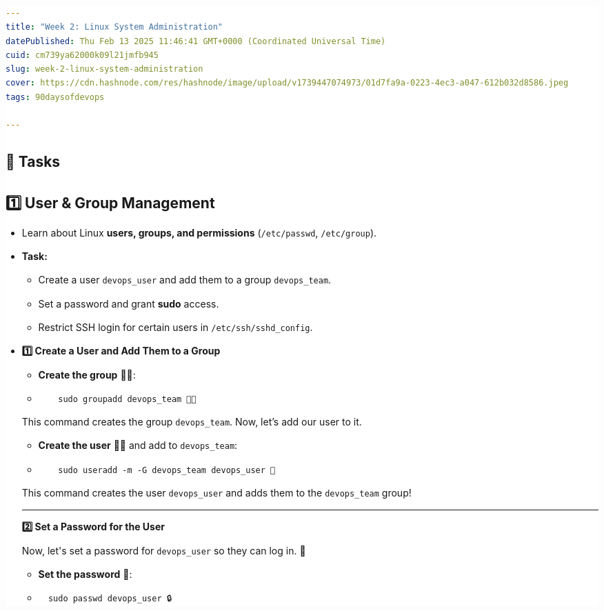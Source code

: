 ```yaml
---
title: "Week 2: Linux System Administration"
datePublished: Thu Feb 13 2025 11:46:41 GMT+0000 (Coordinated Universal Time)
cuid: cm739ya62000k09l21jmfb945
slug: week-2-linux-system-administration
cover: https://cdn.hashnode.com/res/hashnode/image/upload/v1739447074973/01d7fa9a-0223-4ec3-a047-612b032d8586.jpeg
tags: 90daysofdevops

---
```


## 📌 Tasks

## **1️⃣ User & Group Management**

* Learn about Linux **users, groups, and permissions** (`/etc/passwd`, `/etc/group`).
    
* **Task:**
    
    * Create a user `devops_user` and add them to a group `devops_team`.
        
    * Set a password and grant **sudo** access.
        
    * Restrict SSH login for certain users in `/etc/ssh/sshd_config`.
        
* **1️⃣ Create a User and Add Them to a Group**
    
    * **Create the group** 🧑‍💻:
        
    * ```plaintext
          sudo groupadd devops_team 👩‍💻
        ```
        
    
    This command creates the group `devops_team`. Now, let’s add our user to it.
    
    * **Create the user** 👨‍💻 and add to `devops_team`:
        
    * ```plaintext
          sudo useradd -m -G devops_team devops_user 👤
        ```
        
    
    This command creates the user `devops_user` and adds them to the `devops_team` group!
    
    ---
    
    **2️⃣ Set a Password for the User**
    
    Now, let's set a password for `devops_user` so they can log in. 🔐
    
    * **Set the password** 🔑:
        
    * ```plaintext
        sudo passwd devops_user 🔒
        ```
        